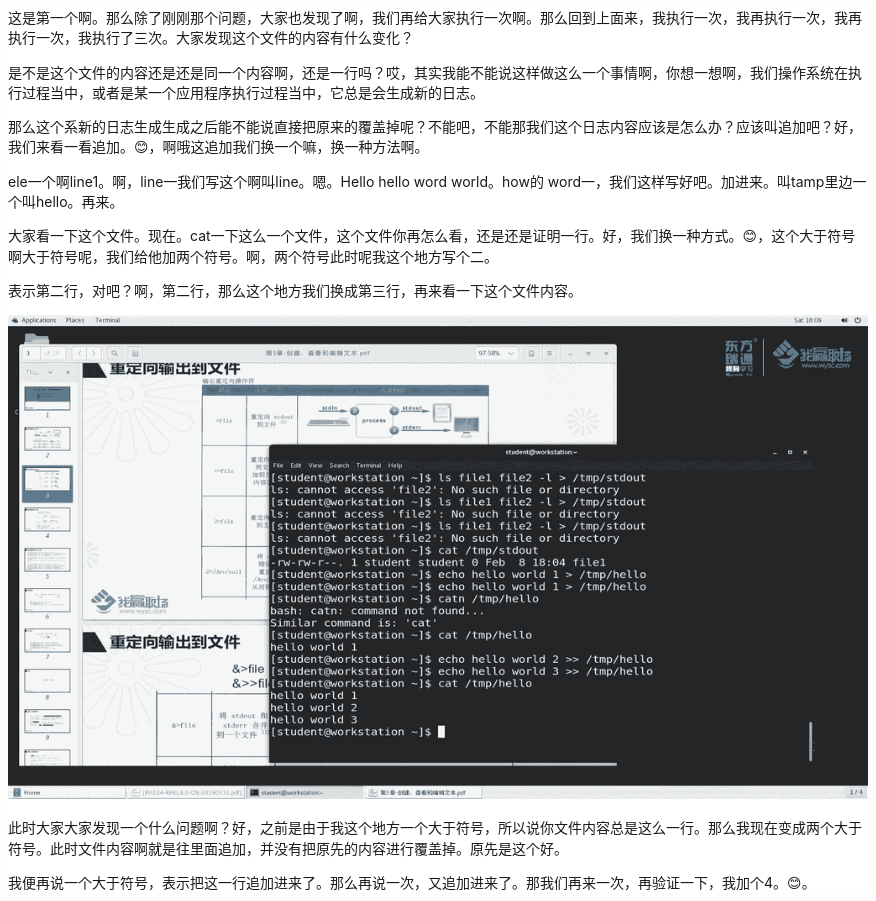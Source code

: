 这是第一个啊。那么除了刚刚那个问题，大家也发现了啊，我们再给大家执行一次啊。那么回到上面来，我执行一次，我再执行一次，我再执行一次，我执行了三次。大家发现这个文件的内容有什么变化？

是不是这个文件的内容还是还是同一个内容啊，还是一行吗？哎，其实我能不能说这样做这么一个事情啊，你想一想啊，我们操作系统在执行过程当中，或者是某一个应用程序执行过程当中，它总是会生成新的日志。

那么这个系新的日志生成生成之后能不能说直接把原来的覆盖掉呢？不能吧，不能那我们这个日志内容应该是怎么办？应该叫追加吧？好，我们来看一看追加。😊，啊哦这追加我们换一个嘛，换一种方法啊。

ele一个啊line1。啊，line一我们写这个啊叫line。嗯。Hello hello word world。how的 word一，我们这样写好吧。加进来。叫tamp里边一个叫hello。再来。

大家看一下这个文件。现在。cat一下这么一个文件，这个文件你再怎么看，还是还是证明一行。好，我们换一种方式。😊，这个大于符号啊大于符号呢，我们给他加两个符号。啊，两个符号此时呢我这个地方写个二。

表示第二行，对吧？啊，第二行，那么这个地方我们换成第三行，再来看一下这个文件内容。

![](img/84c59784c225b2cea94aeebb574c0c8d_20.png)

此时大家大家发现一个什么问题啊？好，之前是由于我这个地方一个大于符号，所以说你文件内容总是这么一行。那么我现在变成两个大于符号。此时文件内容啊就是往里面追加，并没有把原先的内容进行覆盖掉。原先是这个好。

我便再说一个大于符号，表示把这一行追加进来了。那么再说一次，又追加进来了。那我们再来一次，再验证一下，我加个4。😊。


